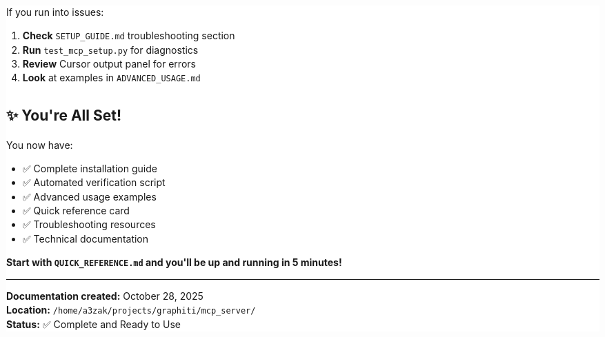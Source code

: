 If you run into issues:

1. **Check** `SETUP_GUIDE.md` troubleshooting section
2. **Run** `test_mcp_setup.py` for diagnostics
3. **Review** Cursor output panel for errors
4. **Look** at examples in `ADVANCED_USAGE.md`

## ✨ You're All Set!

You now have:
- ✅ Complete installation guide
- ✅ Automated verification script
- ✅ Advanced usage examples
- ✅ Quick reference card
- ✅ Troubleshooting resources
- ✅ Technical documentation

**Start with `QUICK_REFERENCE.md` and you'll be up and running in 5 minutes!**

---

**Documentation created:** October 28, 2025  
**Location:** `/home/a3zak/projects/graphiti/mcp_server/`  
**Status:** ✅ Complete and Ready to Use

